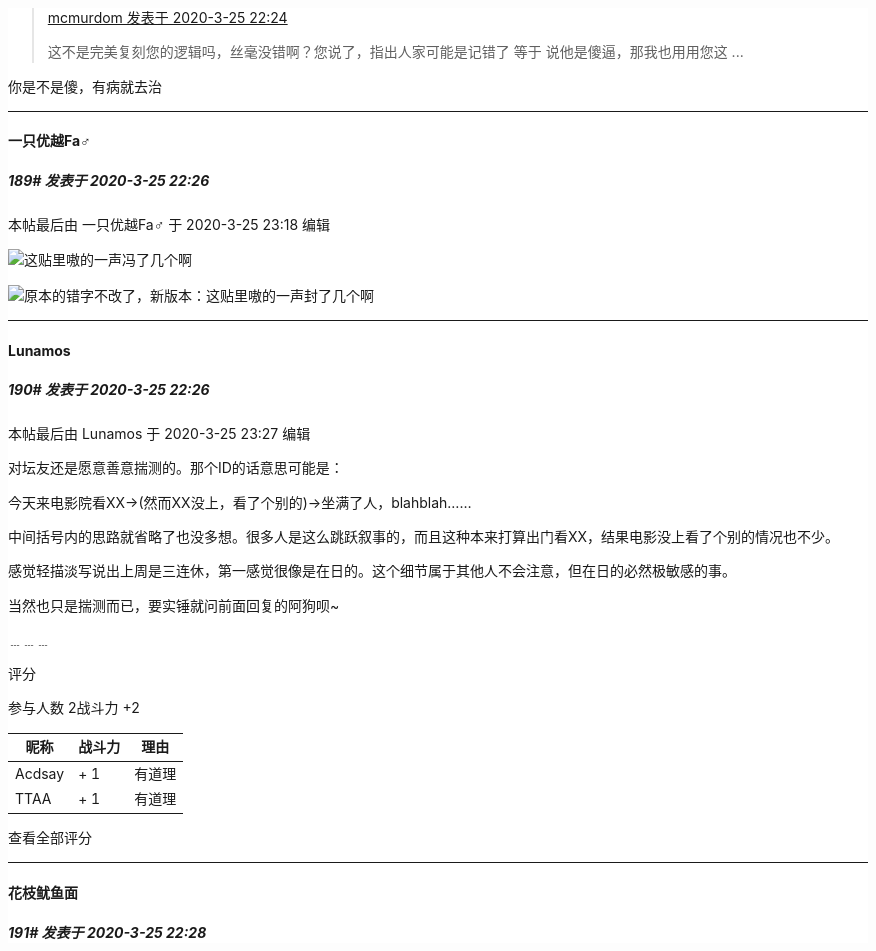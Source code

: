
<blockquote><a href="httphttps://bbs.saraba1st.com/2b/forum.php?mod=redirect&amp;goto=findpost&amp;pid=46873207&amp;ptid=1920821" target="_blank">mcmurdom 发表于 2020-3-25 22:24</a>

这不是完美复刻您的逻辑吗，丝毫没错啊？您说了，指出人家可能是记错了 等于 说他是傻逼，那我也用用您这 ...</blockquote>
你是不是傻，有病就去治


-----

####  一只优越Fa♂  
##### 189#       发表于 2020-3-25 22:26


 本帖最后由 一只优越Fa♂ 于 2020-3-25 23:18 编辑 

<img src="https://static.saraba1st.com/image/smiley/face2017/048.png" referrerpolicy="no-referrer">这贴里嗷的一声冯了几个啊

<img src="https://static.saraba1st.com/image/smiley/face2017/067.png" referrerpolicy="no-referrer">原本的错字不改了，新版本：这贴里嗷的一声封了几个啊


-----

####  Lunamos  
##### 190#       发表于 2020-3-25 22:26


 本帖最后由 Lunamos 于 2020-3-25 23:27 编辑 

对坛友还是愿意善意揣测的。那个ID的话意思可能是：


今天来电影院看XX-&gt;(然而XX没上，看了个别的)-&gt;坐满了人，blahblah……

中间括号内的思路就省略了也没多想。很多人是这么跳跃叙事的，而且这种本来打算出门看XX，结果电影没上看了个别的情况也不少。


感觉轻描淡写说出上周是三连休，第一感觉很像是在日的。这个细节属于其他人不会注意，但在日的必然极敏感的事。

当然也只是揣测而已，要实锤就问前面回复的阿狗呗~


﹍﹍﹍

评分


 参与人数 2战斗力 +2

|昵称|战斗力|理由|
|----|---|---|
| Acdsay| + 1|有道理|
| TTAA| + 1|有道理|


查看全部评分


-----

####  花枝鱿鱼面  
##### 191#       发表于 2020-3-25 22:28

